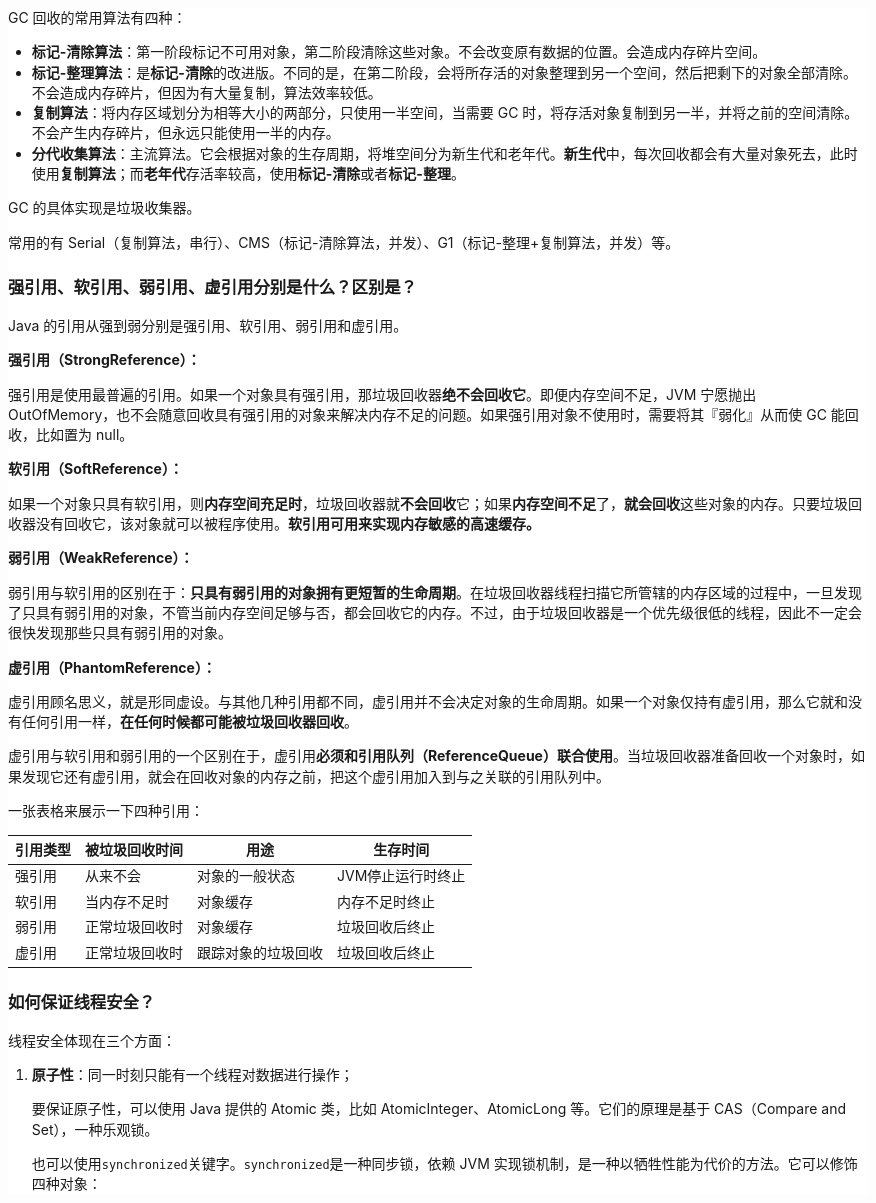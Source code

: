 GC 回收的常用算法有四种：

- **标记-清除算法**：第一阶段标记不可用对象，第二阶段清除这些对象。不会改变原有数据的位置。会造成内存碎片空间。
- **标记-整理算法**：是**标记-清除**的改进版。不同的是，在第二阶段，会将所存活的对象整理到另一个空间，然后把剩下的对象全部清除。不会造成内存碎片，但因为有大量复制，算法效率较低。
- **复制算法**：将内存区域划分为相等大小的两部分，只使用一半空间，当需要 GC 时，将存活对象复制到另一半，并将之前的空间清除。不会产生内存碎片，但永远只能使用一半的内存。
- **分代收集算法**：主流算法。它会根据对象的生存周期，将堆空间分为新生代和老年代。**新生代**中，每次回收都会有大量对象死去，此时使用**复制算法**；而**老年代**存活率较高，使用**标记-清除**或者**标记-整理**。

GC 的具体实现是垃圾收集器。

常用的有 Serial（复制算法，串行）、CMS（标记-清除算法，并发）、G1（标记-整理+复制算法，并发）等。

### 强引用、软引用、弱引用、虚引用分别是什么？区别是？

Java 的引用从强到弱分别是强引用、软引用、弱引用和虚引用。

**强引用（StrongReference）：**

强引用是使用最普遍的引用。如果一个对象具有强引用，那垃圾回收器**绝不会回收它**。即便内存空间不足，JVM 宁愿抛出 OutOfMemory，也不会随意回收具有强引用的对象来解决内存不足的问题。如果强引用对象不使用时，需要将其『弱化』从而使 GC 能回收，比如置为 null。

**软引用（SoftReference）：**

如果一个对象只具有软引用，则**内存空间充足时**，垃圾回收器就**不会回收**它；如果**内存空间不足**了，**就会回收**这些对象的内存。只要垃圾回收器没有回收它，该对象就可以被程序使用。**软引用可用来实现内存敏感的高速缓存。**

**弱引用（WeakReference）：**

弱引用与软引用的区别在于：**只具有弱引用的对象拥有更短暂的生命周期**。在垃圾回收器线程扫描它所管辖的内存区域的过程中，一旦发现了只具有弱引用的对象，不管当前内存空间足够与否，都会回收它的内存。不过，由于垃圾回收器是一个优先级很低的线程，因此不一定会很快发现那些只具有弱引用的对象。

**虚引用（PhantomReference）：**

虚引用顾名思义，就是形同虚设。与其他几种引用都不同，虚引用并不会决定对象的生命周期。如果一个对象仅持有虚引用，那么它就和没有任何引用一样，**在任何时候都可能被垃圾回收器回收**。

虚引用与软引用和弱引用的一个区别在于，虚引用**必须和引用队列（ReferenceQueue）联合使用**。当垃圾回收器准备回收一个对象时，如果发现它还有虚引用，就会在回收对象的内存之前，把这个虚引用加入到与之关联的引用队列中。

一张表格来展示一下四种引用：

| 引用类型 | 被垃圾回收时间 | 用途 | 生存时间 |
| --     |  --          | --  | --      |
| 强引用  | 从来不会      |对象的一般状态	 |JVM停止运行时终止 |
| 软引用 | 当内存不足时 | 对象缓存 | 内存不足时终止 |
| 弱引用 | 正常垃圾回收时 | 对象缓存 | 垃圾回收后终止 |
| 虚引用 | 正常垃圾回收时 | 跟踪对象的垃圾回收 | 垃圾回收后终止 |

### 如何保证线程安全？

线程安全体现在三个方面：

1. **原子性**：同一时刻只能有一个线程对数据进行操作；
   
   要保证原子性，可以使用 Java 提供的 Atomic 类，比如 AtomicInteger、AtomicLong 等。它们的原理是基于 CAS（Compare and Set），一种乐观锁。
   
   也可以使用`synchronized`关键字。`synchronized`是一种同步锁，依赖 JVM 实现锁机制，是一种以牺牲性能为代价的方法。它可以修饰四种对象：
   